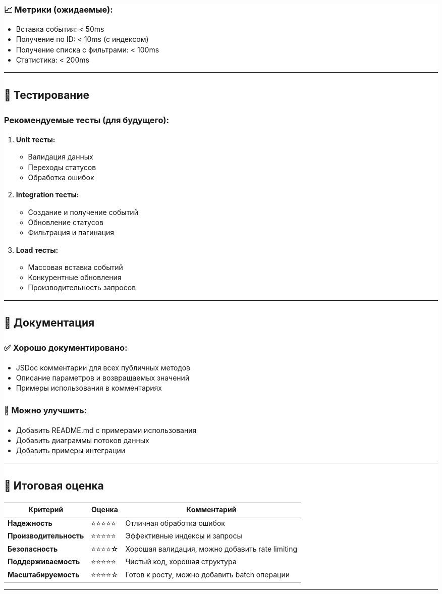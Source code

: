 ### 📈 Метрики (ожидаемые):

- Вставка события: < 50ms
- Получение по ID: < 10ms (с индексом)
- Получение списка с фильтрами: < 100ms
- Статистика: < 200ms

---

## 🧪 Тестирование

### Рекомендуемые тесты (для будущего):

1. **Unit тесты:**
   - Валидация данных
   - Переходы статусов
   - Обработка ошибок

2. **Integration тесты:**
   - Создание и получение событий
   - Обновление статусов
   - Фильтрация и пагинация

3. **Load тесты:**
   - Массовая вставка событий
   - Конкурентные обновления
   - Производительность запросов

---

## 📝 Документация

### ✅ Хорошо документировано:

- JSDoc комментарии для всех публичных методов
- Описание параметров и возвращаемых значений
- Примеры использования в комментариях

### 📝 Можно улучшить:

- Добавить README.md с примерами использования
- Добавить диаграммы потоков данных
- Добавить примеры интеграции

---

## 🎯 Итоговая оценка

| Критерий               | Оценка     | Комментарий                                     |
| ---------------------- | ---------- | ----------------------------------------------- |
| **Надежность**         | ⭐⭐⭐⭐⭐ | Отличная обработка ошибок                       |
| **Производительность** | ⭐⭐⭐⭐⭐ | Эффективные индексы и запросы                   |
| **Безопасность**       | ⭐⭐⭐⭐☆  | Хорошая валидация, можно добавить rate limiting |
| **Поддерживаемость**   | ⭐⭐⭐⭐⭐ | Чистый код, хорошая структура                   |
| **Масштабируемость**   | ⭐⭐⭐⭐☆  | Готов к росту, можно добавить batch операции    |

---